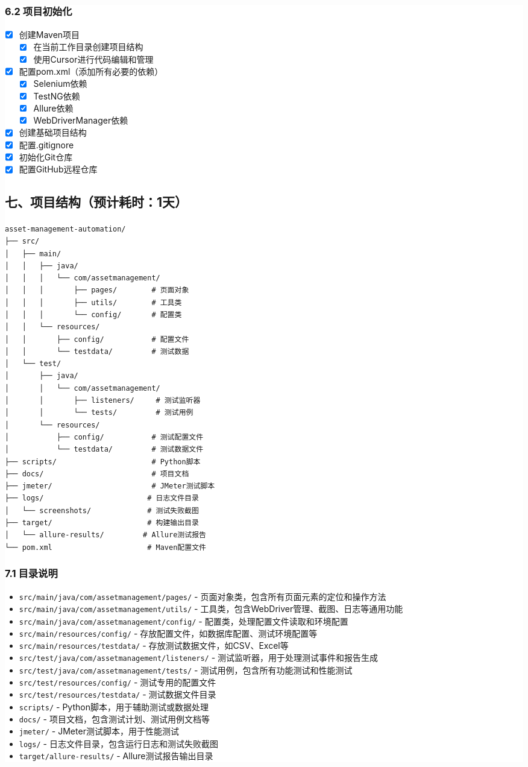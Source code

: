 ### 6.2 项目初始化
- [x] 创建Maven项目
  - [x] 在当前工作目录创建项目结构
  - [x] 使用Cursor进行代码编辑和管理
- [x] 配置pom.xml（添加所有必要的依赖）
  - [x] Selenium依赖
  - [x] TestNG依赖
  - [x] Allure依赖
  - [x] WebDriverManager依赖
- [x] 创建基础项目结构
- [x] 配置.gitignore
- [x] 初始化Git仓库
- [x] 配置GitHub远程仓库

## 七、项目结构（预计耗时：1天）

```
asset-management-automation/
├── src/
│   ├── main/
│   │   ├── java/
│   │   │   └── com/assetmanagement/
│   │   │       ├── pages/        # 页面对象
│   │   │       ├── utils/        # 工具类
│   │   │       └── config/       # 配置类
│   │   └── resources/
│   │       ├── config/           # 配置文件
│   │       └── testdata/         # 测试数据
│   └── test/
│       ├── java/
│       │   └── com/assetmanagement/
│       │       ├── listeners/     # 测试监听器
│       │       └── tests/         # 测试用例
│       └── resources/
│           ├── config/           # 测试配置文件
│           └── testdata/         # 测试数据文件
├── scripts/                      # Python脚本
├── docs/                         # 项目文档
├── jmeter/                       # JMeter测试脚本
├── logs/                        # 日志文件目录
│   └── screenshots/             # 测试失败截图
├── target/                      # 构建输出目录
│   └── allure-results/         # Allure测试报告
└── pom.xml                      # Maven配置文件
```

### 7.1 目录说明
- `src/main/java/com/assetmanagement/pages/` - 页面对象类，包含所有页面元素的定位和操作方法
- `src/main/java/com/assetmanagement/utils/` - 工具类，包含WebDriver管理、截图、日志等通用功能
- `src/main/java/com/assetmanagement/config/` - 配置类，处理配置文件读取和环境配置
- `src/main/resources/config/` - 存放配置文件，如数据库配置、测试环境配置等
- `src/main/resources/testdata/` - 存放测试数据文件，如CSV、Excel等
- `src/test/java/com/assetmanagement/listeners/` - 测试监听器，用于处理测试事件和报告生成
- `src/test/java/com/assetmanagement/tests/` - 测试用例，包含所有功能测试和性能测试
- `src/test/resources/config/` - 测试专用的配置文件
- `src/test/resources/testdata/` - 测试数据文件目录
- `scripts/` - Python脚本，用于辅助测试或数据处理
- `docs/` - 项目文档，包含测试计划、测试用例文档等
- `jmeter/` - JMeter测试脚本，用于性能测试
- `logs/` - 日志文件目录，包含运行日志和测试失败截图
- `target/allure-results/` - Allure测试报告输出目录
